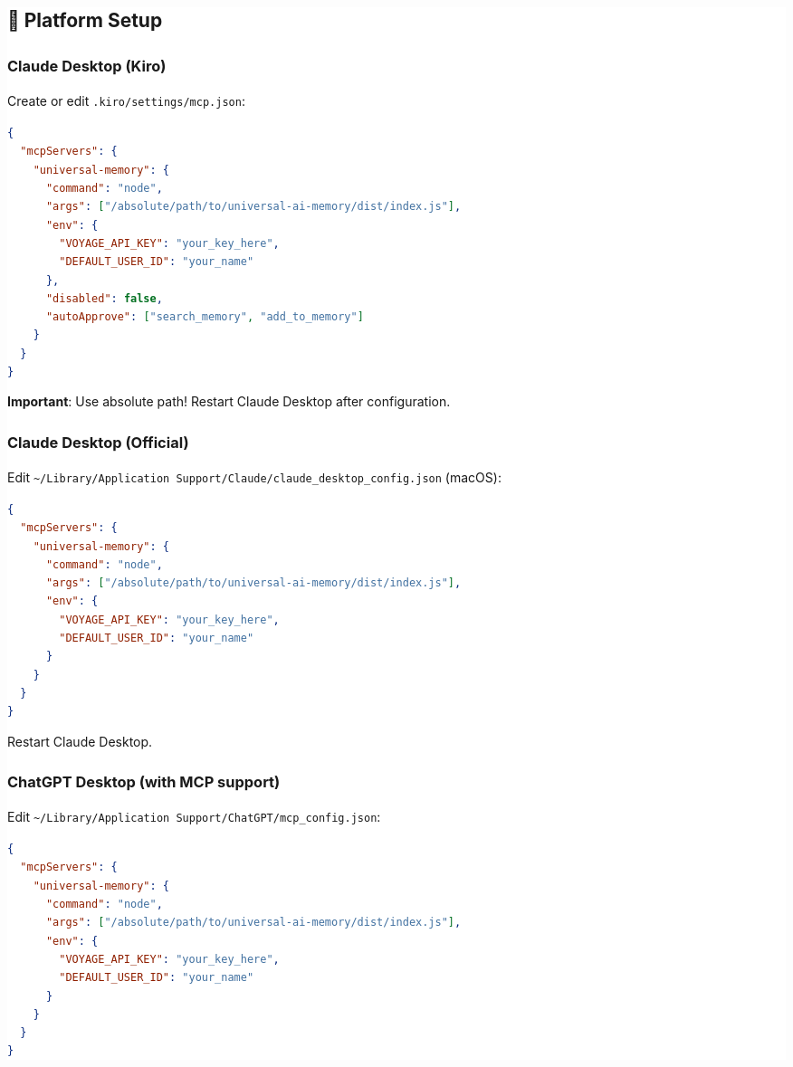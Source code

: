 ## 📱 Platform Setup

### Claude Desktop (Kiro)

Create or edit `.kiro/settings/mcp.json`:

```json
{
  "mcpServers": {
    "universal-memory": {
      "command": "node",
      "args": ["/absolute/path/to/universal-ai-memory/dist/index.js"],
      "env": {
        "VOYAGE_API_KEY": "your_key_here",
        "DEFAULT_USER_ID": "your_name"
      },
      "disabled": false,
      "autoApprove": ["search_memory", "add_to_memory"]
    }
  }
}
```

**Important**: Use absolute path! Restart Claude Desktop after configuration.

### Claude Desktop (Official)

Edit `~/Library/Application Support/Claude/claude_desktop_config.json` (macOS):

```json
{
  "mcpServers": {
    "universal-memory": {
      "command": "node",
      "args": ["/absolute/path/to/universal-ai-memory/dist/index.js"],
      "env": {
        "VOYAGE_API_KEY": "your_key_here",
        "DEFAULT_USER_ID": "your_name"
      }
    }
  }
}
```

Restart Claude Desktop.

### ChatGPT Desktop (with MCP support)

Edit `~/Library/Application Support/ChatGPT/mcp_config.json`:

```json
{
  "mcpServers": {
    "universal-memory": {
      "command": "node",
      "args": ["/absolute/path/to/universal-ai-memory/dist/index.js"],
      "env": {
        "VOYAGE_API_KEY": "your_key_here",
        "DEFAULT_USER_ID": "your_name"
      }
    }
  }
}
```
